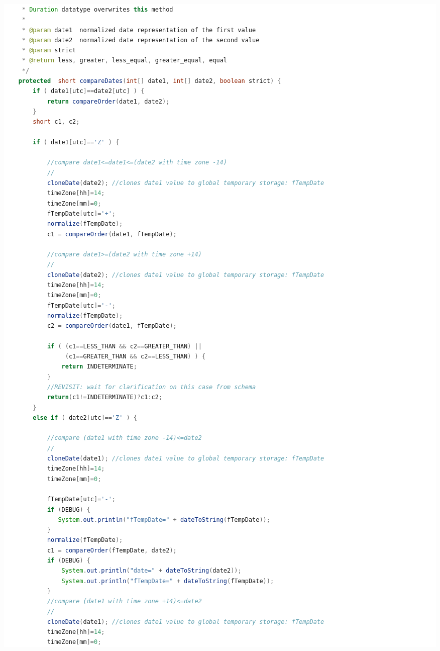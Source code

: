 ```java
     * Duration datatype overwrites this method
     * 
     * @param date1  normalized date representation of the first value
     * @param date2  normalized date representation of the second value
     * @param strict
     * @return less, greater, less_equal, greater_equal, equal
     */
    protected  short compareDates(int[] date1, int[] date2, boolean strict) {
        if ( date1[utc]==date2[utc] ) {
            return compareOrder(date1, date2);    
        }
        short c1, c2;

        if ( date1[utc]=='Z' ) {

            //compare date1<=date1<=(date2 with time zone -14)
            //
            cloneDate(date2); //clones date1 value to global temporary storage: fTempDate
            timeZone[hh]=14;
            timeZone[mm]=0;
            fTempDate[utc]='+';
            normalize(fTempDate);
            c1 = compareOrder(date1, fTempDate);

            //compare date1>=(date2 with time zone +14)
            //
            cloneDate(date2); //clones date1 value to global temporary storage: fTempDate
            timeZone[hh]=14;
            timeZone[mm]=0;
            fTempDate[utc]='-';
            normalize(fTempDate);
            c2 = compareOrder(date1, fTempDate);

            if ( (c1==LESS_THAN && c2==GREATER_THAN) ||
                 (c1==GREATER_THAN && c2==LESS_THAN) ) {
                return INDETERMINATE; 
            }
            //REVISIT: wait for clarification on this case from schema
            return(c1!=INDETERMINATE)?c1:c2;
        }
        else if ( date2[utc]=='Z' ) {

            //compare (date1 with time zone -14)<=date2 
            //
            cloneDate(date1); //clones date1 value to global temporary storage: fTempDate
            timeZone[hh]=14;
            timeZone[mm]=0;

            fTempDate[utc]='-';
            if (DEBUG) {
               System.out.println("fTempDate=" + dateToString(fTempDate));
            }
            normalize(fTempDate);
            c1 = compareOrder(fTempDate, date2);
            if (DEBUG) {
                System.out.println("date=" + dateToString(date2));
                System.out.println("fTempDate=" + dateToString(fTempDate));
            }
            //compare (date1 with time zone +14)<=date2 
            //
            cloneDate(date1); //clones date1 value to global temporary storage: fTempDate
            timeZone[hh]=14;
            timeZone[mm]=0;
```